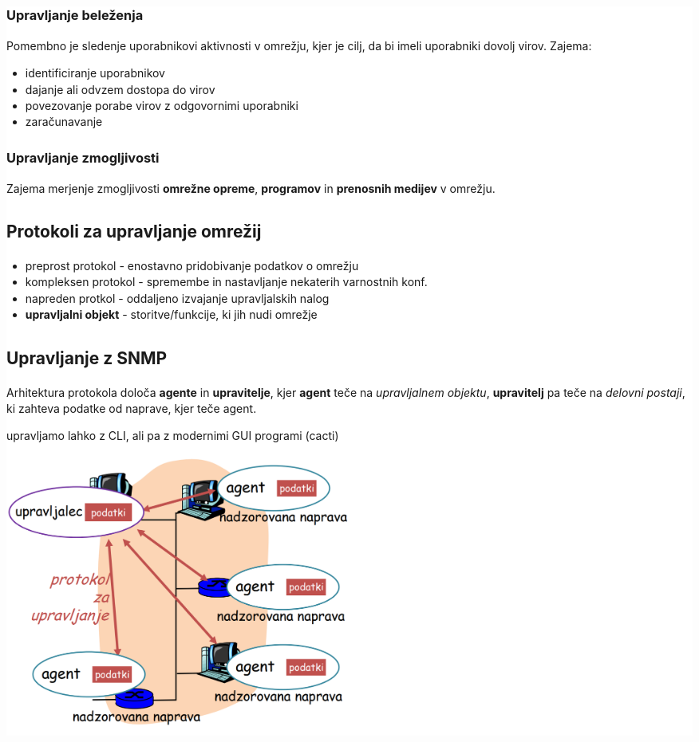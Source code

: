 ### Upravljanje beleženja
Pomembno je sledenje uporabnikovi aktivnosti v omrežju, kjer je cilj, da bi imeli uporabniki dovolj virov.
Zajema:
- identificiranje uporabnikov
- dajanje ali odvzem dostopa do virov
- povezovanje porabe virov z odgovornimi uporabniki
- zaračunavanje

### Upravljanje zmogljivosti
Zajema merjenje zmogljivosti **omrežne opreme**, **programov** in **prenosnih medijev** v omrežju.


## Protokoli za upravljanje omrežij
- preprost protokol - enostavno pridobivanje podatkov o omrežju
- kompleksen protokol - spremembe in nastavljanje nekaterih varnostnih konf.
- napreden protkol - oddaljeno izvajanje upravljalskih nalog
- **upravljalni objekt** - storitve/funkcije, ki jih nudi omrežje

## Upravljanje z SNMP
Arhitektura protokola določa **agente** in **upravitelje**, kjer **agent** teče na *upravljalnem objektu*, **upravitelj** pa teče na *delovni postaji*, ki zahteva podatke od naprave, kjer teče agent.

upravljamo lahko z CLI, ali pa z modernimi GUI programi (cacti)

<img src="slike/snmpshema.png" style="border-radius:.5rem;width:50%">
